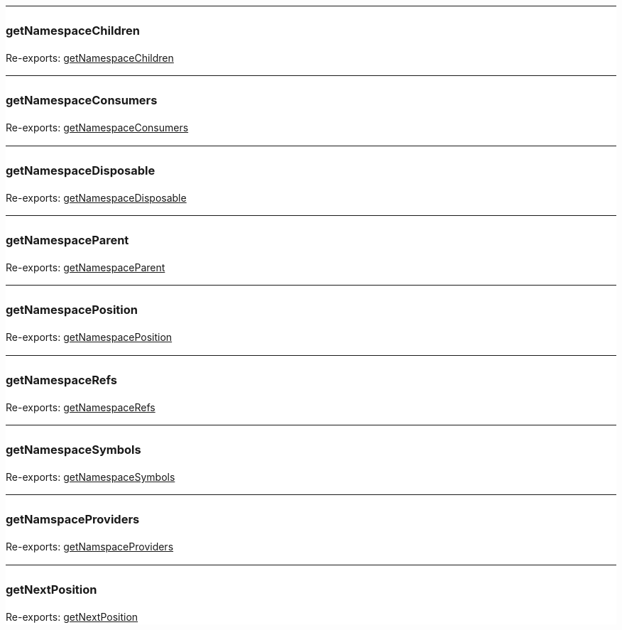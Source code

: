 ___

### getNamespaceChildren

Re-exports: [getNamespaceChildren](_shared_context_namespacechildren_.md#getnamespacechildren)

___

### getNamespaceConsumers

Re-exports: [getNamespaceConsumers](_shared_context_namespaceconsumers_.md#getnamespaceconsumers)

___

### getNamespaceDisposable

Re-exports: [getNamespaceDisposable](_shared_core_disposables_namespacedisposable_.md#getnamespacedisposable)

___

### getNamespaceParent

Re-exports: [getNamespaceParent](_shared_context_namespaceparent_.md#getnamespaceparent)

___

### getNamespacePosition

Re-exports: [getNamespacePosition](_shared_hooks_namespaceposition_.md#getnamespaceposition)

___

### getNamespaceRefs

Re-exports: [getNamespaceRefs](_shared_ref_namespacerefs_.md#getnamespacerefs)

___

### getNamespaceSymbols

Re-exports: [getNamespaceSymbols](_shared_hooks_namespacesymbols_.md#getnamespacesymbols)

___

### getNamspaceProviders

Re-exports: [getNamspaceProviders](_shared_context_namespaceproviders_.md#getnamspaceproviders)

___

### getNextPosition

Re-exports: [getNextPosition](_shared_hooks_getnextposition_.md#getnextposition)

